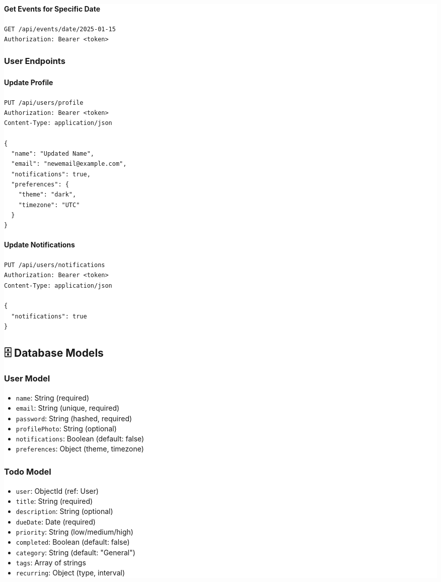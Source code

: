 #### Get Events for Specific Date
```http
GET /api/events/date/2025-01-15
Authorization: Bearer <token>
```

### User Endpoints

#### Update Profile
```http
PUT /api/users/profile
Authorization: Bearer <token>
Content-Type: application/json

{
  "name": "Updated Name",
  "email": "newemail@example.com",
  "notifications": true,
  "preferences": {
    "theme": "dark",
    "timezone": "UTC"
  }
}
```

#### Update Notifications
```http
PUT /api/users/notifications
Authorization: Bearer <token>
Content-Type: application/json

{
  "notifications": true
}
```

## 🗄️ Database Models

### User Model
- `name`: String (required)
- `email`: String (unique, required)
- `password`: String (hashed, required)
- `profilePhoto`: String (optional)
- `notifications`: Boolean (default: false)
- `preferences`: Object (theme, timezone)

### Todo Model
- `user`: ObjectId (ref: User)
- `title`: String (required)
- `description`: String (optional)
- `dueDate`: Date (required)
- `priority`: String (low/medium/high)
- `completed`: Boolean (default: false)
- `category`: String (default: "General")
- `tags`: Array of strings
- `recurring`: Object (type, interval)
